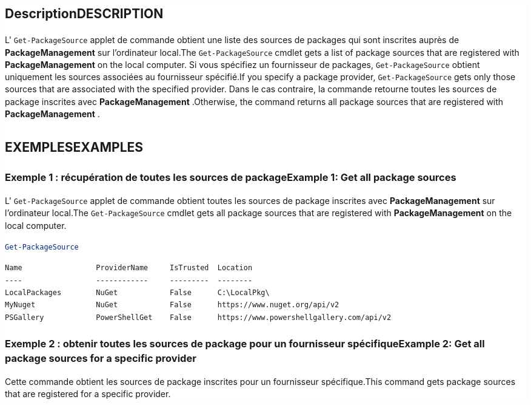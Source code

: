 ## <span data-ttu-id="cdf2a-109">Description</span><span class="sxs-lookup"><span data-stu-id="cdf2a-109">DESCRIPTION</span></span>

<span data-ttu-id="cdf2a-110">L' `Get-PackageSource` applet de commande obtient une liste des sources de packages qui sont inscrites auprès de **PackageManagement** sur l’ordinateur local.</span><span class="sxs-lookup"><span data-stu-id="cdf2a-110">The `Get-PackageSource` cmdlet gets a list of package sources that are registered with **PackageManagement** on the local computer.</span></span> <span data-ttu-id="cdf2a-111">Si vous spécifiez un fournisseur de packages, `Get-PackageSource` obtient uniquement les sources associées au fournisseur spécifié.</span><span class="sxs-lookup"><span data-stu-id="cdf2a-111">If you specify a package provider, `Get-PackageSource` gets only those sources that are associated with the specified provider.</span></span> <span data-ttu-id="cdf2a-112">Dans le cas contraire, la commande retourne toutes les sources de package inscrites avec **PackageManagement** .</span><span class="sxs-lookup"><span data-stu-id="cdf2a-112">Otherwise, the command returns all package sources that are registered with **PackageManagement** .</span></span>

## <span data-ttu-id="cdf2a-113">EXEMPLES</span><span class="sxs-lookup"><span data-stu-id="cdf2a-113">EXAMPLES</span></span>

### <span data-ttu-id="cdf2a-114">Exemple 1 : récupération de toutes les sources de package</span><span class="sxs-lookup"><span data-stu-id="cdf2a-114">Example 1: Get all package sources</span></span>

<span data-ttu-id="cdf2a-115">L' `Get-PackageSource` applet de commande obtient toutes les sources de package inscrites avec **PackageManagement** sur l’ordinateur local.</span><span class="sxs-lookup"><span data-stu-id="cdf2a-115">The `Get-PackageSource` cmdlet gets all package sources that are registered with **PackageManagement** on the local computer.</span></span>

```powershell
Get-PackageSource
```

```Output
Name                 ProviderName     IsTrusted  Location
----                 ------------     ---------  --------
LocalPackages        NuGet            False      C:\LocalPkg\
MyNuget              NuGet            False      https://www.nuget.org/api/v2
PSGallery            PowerShellGet    False      https://www.powershellgallery.com/api/v2
```

### <span data-ttu-id="cdf2a-116">Exemple 2 : obtenir toutes les sources de package pour un fournisseur spécifique</span><span class="sxs-lookup"><span data-stu-id="cdf2a-116">Example 2: Get all package sources for a specific provider</span></span>

<span data-ttu-id="cdf2a-117">Cette commande obtient les sources de package inscrites pour un fournisseur spécifique.</span><span class="sxs-lookup"><span data-stu-id="cdf2a-117">This command gets package sources that are registered for a specific provider.</span></span>
